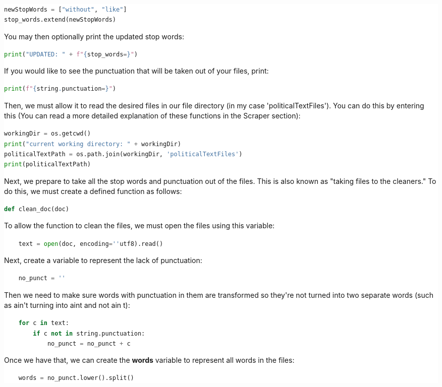 ```python
newStopWords = ["without", "like"]
stop_words.extend(newStopWords)
```

You may then optionally print the updated stop words:

```python
print("UPDATED: " + f"{stop_words=}")
```

If you would like to see the punctuation that will be taken out of your files, print:

```python
print(f"{string.punctuation=}")
```

Then, we must allow it to read the desired files in our file directory (in my case 'politicalTextFiles'). You can do this by entering this (You can read a more detailed explanation of these functions in the Scraper section):

```python
workingDir = os.getcwd()
print("current working directory: " + workingDir)
politicalTextPath = os.path.join(workingDir, 'politicalTextFiles')
print(politicalTextPath)
```

Next, we prepare to take all the stop words and punctuation out of the files. This is also known as "taking files to the cleaners." To do this, we must create a defined function as follows:

```python
def clean_doc(doc)
```

To allow the function to clean the files, we must open the files using this variable:

```python
    text = open(doc, encoding=''utf8).read()
```

Next, create a variable to represent the lack of punctuation:

```python
    no_punct = ''
```

Then we need to make sure words with punctuation in them are transformed so they're not turned into two separate words (such as ain't turning into aint and not ain t):

```python
    for c in text:
        if c not in string.punctuation:
            no_punct = no_punct + c
```

Once we have that, we can create the **words** variable to represent all words in the files:

```python
    words = no_punct.lower().split()
```


[^1]: http://omz-software.com/pythonista/docs/ios/beautifulsoup.html#:~:text=Beautiful%20Soup%20is%20a%20Python,hours%20or%20days%20of%20work.
[^2]: https://www.w3schools.com/python/module_requests.asp
[^3]: https://developer.mozilla.org/en-US/docs/Glossary/Parse
[^4]: https://www.tutorialspoint.com/gensim/gensim_introduction.htm
[^5]: https://neptune.ai/blog/pyldavis-topic-modelling-exploration-tool-that-every-nlp-data-scientist-should-know
[^6]: https://www.nltk.org
[^7]: https://ipython.org/ipython-doc/3/overview.html#:~:text=The%20goal%20of%20IPython%20is,An%20enhanced%20interactive%20Python%20shell.